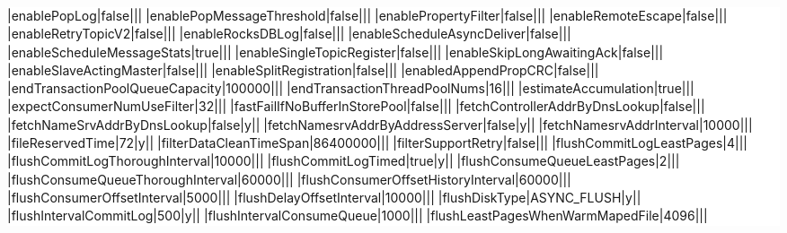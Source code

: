 |enablePopLog|false|||
|enablePopMessageThreshold|false|||
|enablePropertyFilter|false|||
|enableRemoteEscape|false|||
|enableRetryTopicV2|false|||
|enableRocksDBLog|false|||
|enableScheduleAsyncDeliver|false|||
|enableScheduleMessageStats|true|||
|enableSingleTopicRegister|false|||
|enableSkipLongAwaitingAck|false|||
|enableSlaveActingMaster|false|||
|enableSplitRegistration|false|||
|enabledAppendPropCRC|false|||
|endTransactionPoolQueueCapacity|100000|||
|endTransactionThreadPoolNums|16|||
|estimateAccumulation|true|||
|expectConsumerNumUseFilter|32|||
|fastFailIfNoBufferInStorePool|false|||
|fetchControllerAddrByDnsLookup|false|||
|fetchNameSrvAddrByDnsLookup|false|y||
|fetchNamesrvAddrByAddressServer|false|y||
|fetchNamesrvAddrInterval|10000|||
|fileReservedTime|72|y||
|filterDataCleanTimeSpan|86400000|||
|filterSupportRetry|false|||
|flushCommitLogLeastPages|4|||
|flushCommitLogThoroughInterval|10000|||
|flushCommitLogTimed|true|y||
|flushConsumeQueueLeastPages|2|||
|flushConsumeQueueThoroughInterval|60000|||
|flushConsumerOffsetHistoryInterval|60000|||
|flushConsumerOffsetInterval|5000|||
|flushDelayOffsetInterval|10000|||
|flushDiskType|ASYNC_FLUSH|y||
|flushIntervalCommitLog|500|y||
|flushIntervalConsumeQueue|1000|||
|flushLeastPagesWhenWarmMapedFile|4096|||